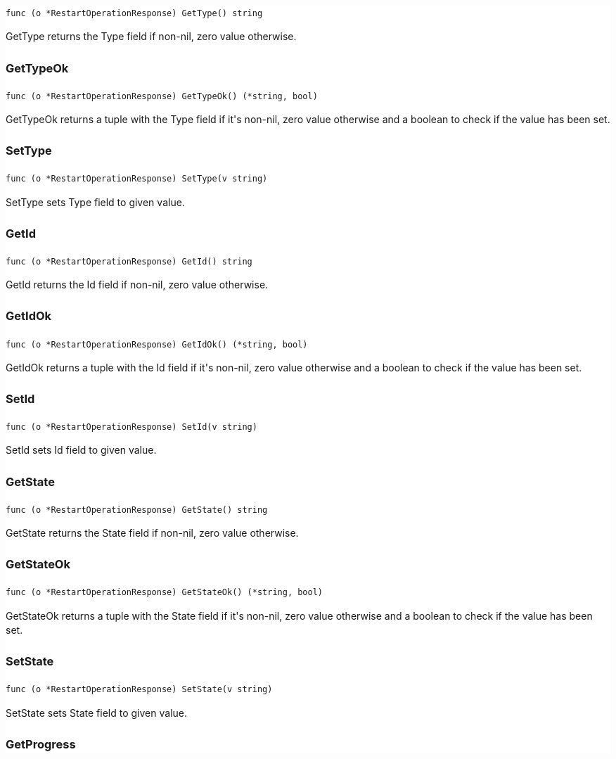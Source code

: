 `func (o *RestartOperationResponse) GetType() string`

GetType returns the Type field if non-nil, zero value otherwise.

### GetTypeOk

`func (o *RestartOperationResponse) GetTypeOk() (*string, bool)`

GetTypeOk returns a tuple with the Type field if it's non-nil, zero value otherwise
and a boolean to check if the value has been set.

### SetType

`func (o *RestartOperationResponse) SetType(v string)`

SetType sets Type field to given value.


### GetId

`func (o *RestartOperationResponse) GetId() string`

GetId returns the Id field if non-nil, zero value otherwise.

### GetIdOk

`func (o *RestartOperationResponse) GetIdOk() (*string, bool)`

GetIdOk returns a tuple with the Id field if it's non-nil, zero value otherwise
and a boolean to check if the value has been set.

### SetId

`func (o *RestartOperationResponse) SetId(v string)`

SetId sets Id field to given value.


### GetState

`func (o *RestartOperationResponse) GetState() string`

GetState returns the State field if non-nil, zero value otherwise.

### GetStateOk

`func (o *RestartOperationResponse) GetStateOk() (*string, bool)`

GetStateOk returns a tuple with the State field if it's non-nil, zero value otherwise
and a boolean to check if the value has been set.

### SetState

`func (o *RestartOperationResponse) SetState(v string)`

SetState sets State field to given value.


### GetProgress
